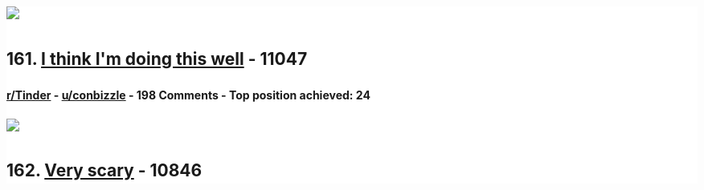 <a href="https://i.redd.it/g5fu1p7zykl11.jpg"><img src="https://a.thumbs.redditmedia.com/Vwj5TkRgbexmPjj3e6wYS02h2YuSw1HrVQrjkoOhHH0.jpg"></img></a>

## 161. [I think I'm doing this well](http://reddit.com/r/Tinder/comments/9eyi8t/i_think_im_doing_this_well/) - 11047
#### [r/Tinder](http://reddit.com/r/Tinder) - [u/conbizzle](http://reddit.com/u/conbizzle) - 198 Comments - Top position achieved: 24

<a href="https://i.redd.it/aig27z1gnml11.jpg"><img src="https://b.thumbs.redditmedia.com/teZ5HG66-AwjU60gnUyX993uE9X8QXFiNVZBgDaymnw.jpg"></img></a>

## 162. [Very scary](http://reddit.com/r/funny/comments/9evsay/very_scary/) - 10846
